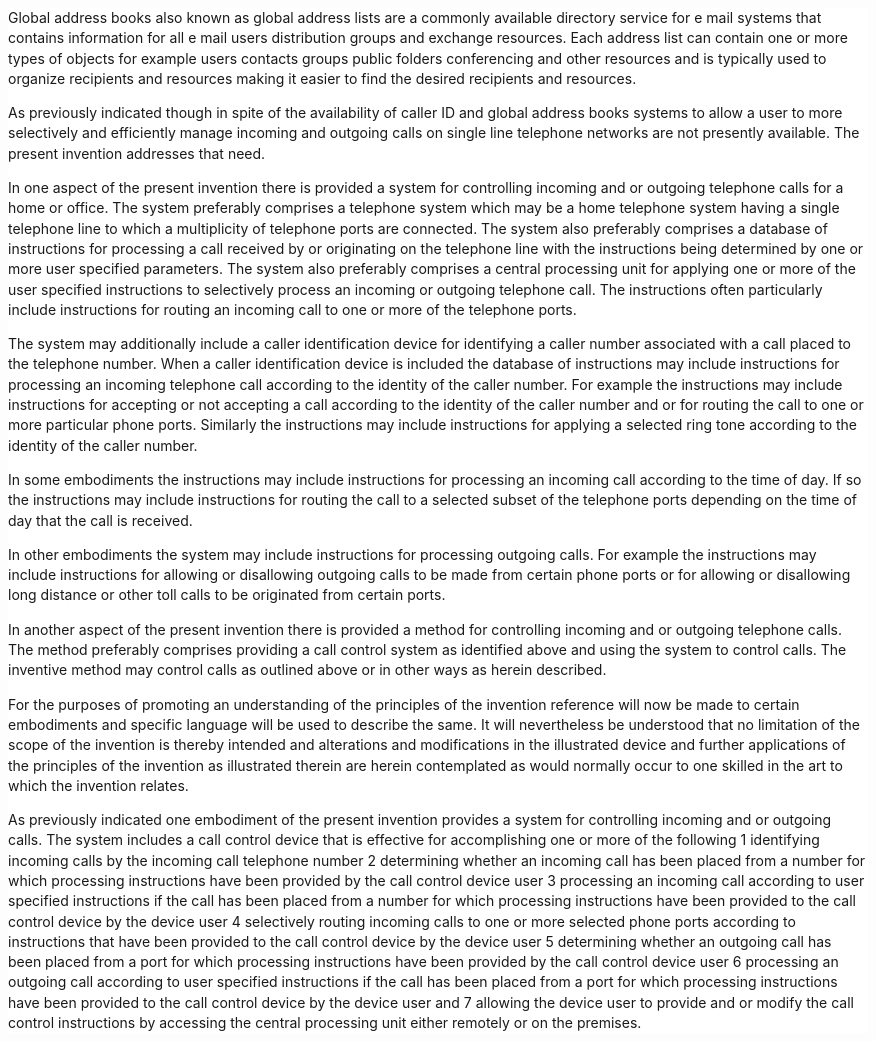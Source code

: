 Global address books also known as global address lists are a commonly available directory service for e mail systems that contains information for all e mail users distribution groups and exchange resources. Each address list can contain one or more types of objects for example users contacts groups public folders conferencing and other resources and is typically used to organize recipients and resources making it easier to find the desired recipients and resources.

As previously indicated though in spite of the availability of caller ID and global address books systems to allow a user to more selectively and efficiently manage incoming and outgoing calls on single line telephone networks are not presently available. The present invention addresses that need.

In one aspect of the present invention there is provided a system for controlling incoming and or outgoing telephone calls for a home or office. The system preferably comprises a telephone system which may be a home telephone system having a single telephone line to which a multiplicity of telephone ports are connected. The system also preferably comprises a database of instructions for processing a call received by or originating on the telephone line with the instructions being determined by one or more user specified parameters. The system also preferably comprises a central processing unit for applying one or more of the user specified instructions to selectively process an incoming or outgoing telephone call. The instructions often particularly include instructions for routing an incoming call to one or more of the telephone ports.

The system may additionally include a caller identification device for identifying a caller number associated with a call placed to the telephone number. When a caller identification device is included the database of instructions may include instructions for processing an incoming telephone call according to the identity of the caller number. For example the instructions may include instructions for accepting or not accepting a call according to the identity of the caller number and or for routing the call to one or more particular phone ports. Similarly the instructions may include instructions for applying a selected ring tone according to the identity of the caller number.

In some embodiments the instructions may include instructions for processing an incoming call according to the time of day. If so the instructions may include instructions for routing the call to a selected subset of the telephone ports depending on the time of day that the call is received.

In other embodiments the system may include instructions for processing outgoing calls. For example the instructions may include instructions for allowing or disallowing outgoing calls to be made from certain phone ports or for allowing or disallowing long distance or other toll calls to be originated from certain ports.

In another aspect of the present invention there is provided a method for controlling incoming and or outgoing telephone calls. The method preferably comprises providing a call control system as identified above and using the system to control calls. The inventive method may control calls as outlined above or in other ways as herein described.

For the purposes of promoting an understanding of the principles of the invention reference will now be made to certain embodiments and specific language will be used to describe the same. It will nevertheless be understood that no limitation of the scope of the invention is thereby intended and alterations and modifications in the illustrated device and further applications of the principles of the invention as illustrated therein are herein contemplated as would normally occur to one skilled in the art to which the invention relates.

As previously indicated one embodiment of the present invention provides a system for controlling incoming and or outgoing calls. The system includes a call control device that is effective for accomplishing one or more of the following 1 identifying incoming calls by the incoming call telephone number 2 determining whether an incoming call has been placed from a number for which processing instructions have been provided by the call control device user 3 processing an incoming call according to user specified instructions if the call has been placed from a number for which processing instructions have been provided to the call control device by the device user 4 selectively routing incoming calls to one or more selected phone ports according to instructions that have been provided to the call control device by the device user 5 determining whether an outgoing call has been placed from a port for which processing instructions have been provided by the call control device user 6 processing an outgoing call according to user specified instructions if the call has been placed from a port for which processing instructions have been provided to the call control device by the device user and 7 allowing the device user to provide and or modify the call control instructions by accessing the central processing unit either remotely or on the premises.
